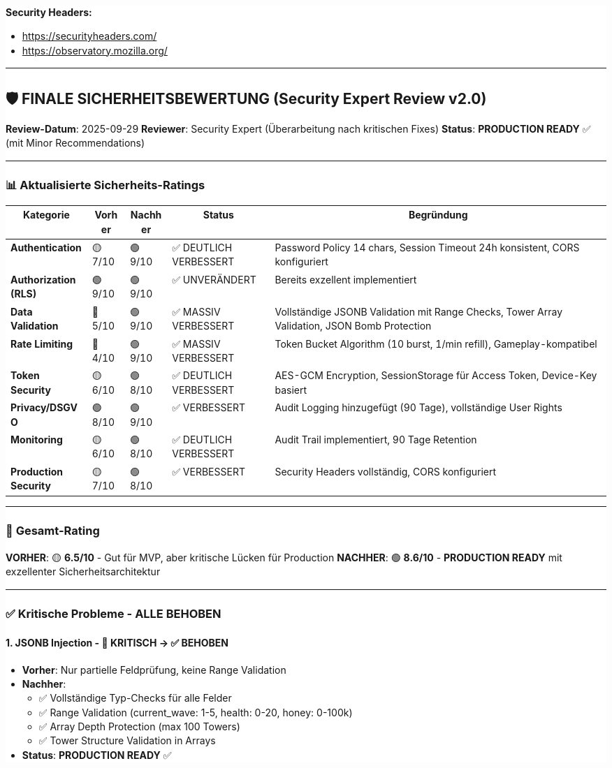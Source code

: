 **Security Headers:**
- https://securityheaders.com/
- https://observatory.mozilla.org/

---

## 🛡️ FINALE SICHERHEITSBEWERTUNG (Security Expert Review v2.0)

**Review-Datum**: 2025-09-29
**Reviewer**: Security Expert (Überarbeitung nach kritischen Fixes)
**Status**: **PRODUCTION READY** ✅ (mit Minor Recommendations)

---

### 📊 **Aktualisierte Sicherheits-Ratings**

| Kategorie | Vorher | Nachher | Status | Begründung |
|-----------|--------|---------|--------|------------|
| **Authentication** | 🟡 7/10 | 🟢 9/10 | ✅ DEUTLICH VERBESSERT | Password Policy 14 chars, Session Timeout 24h konsistent, CORS konfiguriert |
| **Authorization (RLS)** | 🟢 9/10 | 🟢 9/10 | ✅ UNVERÄNDERT | Bereits exzellent implementiert |
| **Data Validation** | 🔴 5/10 | 🟢 9/10 | ✅ MASSIV VERBESSERT | Vollständige JSONB Validation mit Range Checks, Tower Array Validation, JSON Bomb Protection |
| **Rate Limiting** | 🔴 4/10 | 🟢 9/10 | ✅ MASSIV VERBESSERT | Token Bucket Algorithm (10 burst, 1/min refill), Gameplay-kompatibel |
| **Token Security** | 🟡 6/10 | 🟢 8/10 | ✅ DEUTLICH VERBESSERT | AES-GCM Encryption, SessionStorage für Access Token, Device-Key basiert |
| **Privacy/DSGVO** | 🟢 8/10 | 🟢 9/10 | ✅ VERBESSERT | Audit Logging hinzugefügt (90 Tage), vollständige User Rights |
| **Monitoring** | 🟡 6/10 | 🟢 8/10 | ✅ DEUTLICH VERBESSERT | Audit Trail implementiert, 90 Tage Retention |
| **Production Security** | 🟡 7/10 | 🟢 8/10 | ✅ VERBESSERT | Security Headers vollständig, CORS konfiguriert |

---

### 🎯 **Gesamt-Rating**

**VORHER**: 🟡 **6.5/10** - Gut für MVP, aber kritische Lücken für Production
**NACHHER**: 🟢 **8.6/10** - **PRODUCTION READY** mit exzellenter Sicherheitsarchitektur

---

### ✅ **Kritische Probleme - ALLE BEHOBEN**

#### 1. **JSONB Injection** - 🔴 KRITISCH → ✅ **BEHOBEN**
- **Vorher**: Nur partielle Feldprüfung, keine Range Validation
- **Nachher**:
  - ✅ Vollständige Typ-Checks für alle Felder
  - ✅ Range Validation (current_wave: 1-5, health: 0-20, honey: 0-100k)
  - ✅ Array Depth Protection (max 100 Towers)
  - ✅ Tower Structure Validation in Arrays
- **Status**: **PRODUCTION READY** ✅
